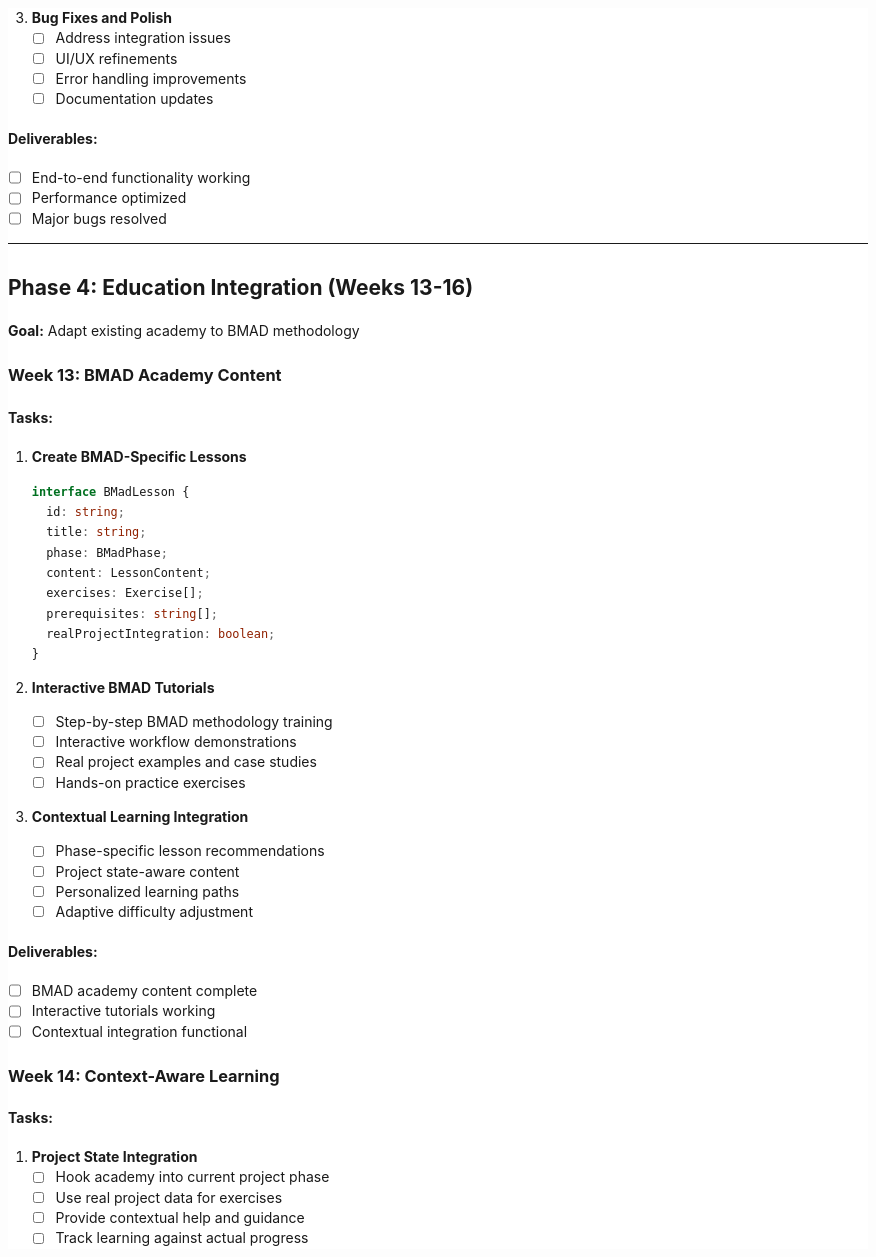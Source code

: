3. **Bug Fixes and Polish**
   - [ ] Address integration issues
   - [ ] UI/UX refinements
   - [ ] Error handling improvements
   - [ ] Documentation updates

#### **Deliverables:**
- [ ] End-to-end functionality working
- [ ] Performance optimized
- [ ] Major bugs resolved

---

## Phase 4: Education Integration (Weeks 13-16)
**Goal:** Adapt existing academy to BMAD methodology

### **Week 13: BMAD Academy Content**

#### **Tasks:**
1. **Create BMAD-Specific Lessons**
   ```typescript
   interface BMadLesson {
     id: string;
     title: string;
     phase: BMadPhase;
     content: LessonContent;
     exercises: Exercise[];
     prerequisites: string[];
     realProjectIntegration: boolean;
   }
   ```

2. **Interactive BMAD Tutorials**
   - [ ] Step-by-step BMAD methodology training
   - [ ] Interactive workflow demonstrations
   - [ ] Real project examples and case studies
   - [ ] Hands-on practice exercises

3. **Contextual Learning Integration**
   - [ ] Phase-specific lesson recommendations
   - [ ] Project state-aware content
   - [ ] Personalized learning paths
   - [ ] Adaptive difficulty adjustment

#### **Deliverables:**
- [ ] BMAD academy content complete
- [ ] Interactive tutorials working
- [ ] Contextual integration functional

### **Week 14: Context-Aware Learning**

#### **Tasks:**
1. **Project State Integration**
   - [ ] Hook academy into current project phase
   - [ ] Use real project data for exercises
   - [ ] Provide contextual help and guidance
   - [ ] Track learning against actual progress
